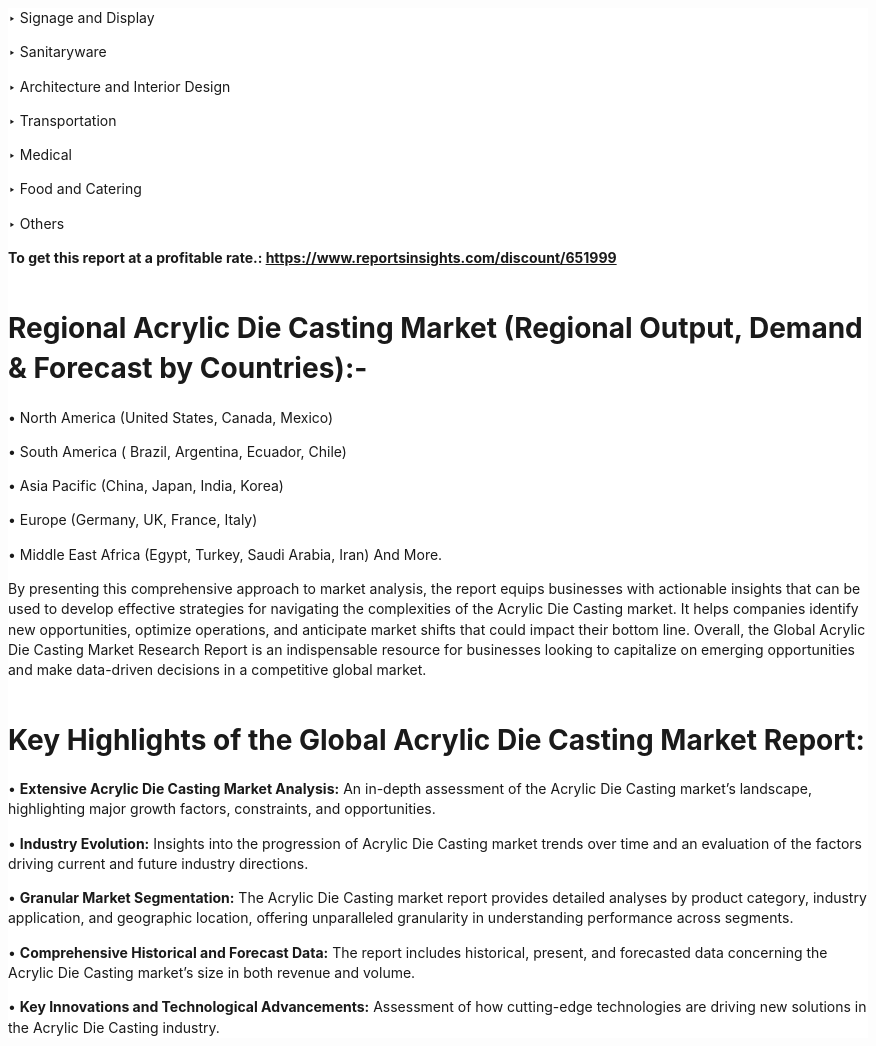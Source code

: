 ‣ Signage and Display

‣ Sanitaryware

‣ Architecture and Interior Design

‣ Transportation

‣ Medical

‣ Food and Catering

‣ Others

<strong>To get this report at a profitable rate.: <a href=https://www.reportsinsights.com/discount/651999>https://www.reportsinsights.com/discount/651999</a></strong></font>

# <strong>Regional Acrylic Die Casting Market (Regional Output, Demand &amp; Forecast by Countries):-</strong>

• North America (United States, Canada, Mexico)

• South America ( Brazil, Argentina, Ecuador, Chile)

• Asia Pacific (China, Japan, India, Korea)

• Europe (Germany, UK, France, Italy)

• Middle East Africa (Egypt, Turkey, Saudi Arabia, Iran) And More.

By presenting this comprehensive approach to market analysis, the report equips businesses with actionable insights that can be used to develop effective strategies for navigating the complexities of the Acrylic Die Casting market. It helps companies identify new opportunities, optimize operations, and anticipate market shifts that could impact their bottom line. Overall, the Global Acrylic Die Casting Market Research Report is an indispensable resource for businesses looking to capitalize on emerging opportunities and make data-driven decisions in a competitive global market.

# <strong>Key Highlights of the Global Acrylic Die Casting Market Report:</strong>

• <strong>Extensive Acrylic Die Casting Market Analysis:</strong> An in-depth assessment of the Acrylic Die Casting market’s landscape, highlighting major growth factors, constraints, and opportunities.

• <strong>Industry Evolution:</strong> Insights into the progression of Acrylic Die Casting market trends over time and an evaluation of the factors driving current and future industry directions.

• <strong>Granular Market Segmentation:</strong> The Acrylic Die Casting market report provides detailed analyses by product category, industry application, and geographic location, offering unparalleled granularity in understanding performance across segments.

• <strong>Comprehensive Historical and Forecast Data:</strong> The report includes historical, present, and forecasted data concerning the Acrylic Die Casting market’s size in both revenue and volume.

• <strong>Key Innovations and Technological Advancements:</strong> Assessment of how cutting-edge technologies are driving new solutions in the Acrylic Die Casting industry.
